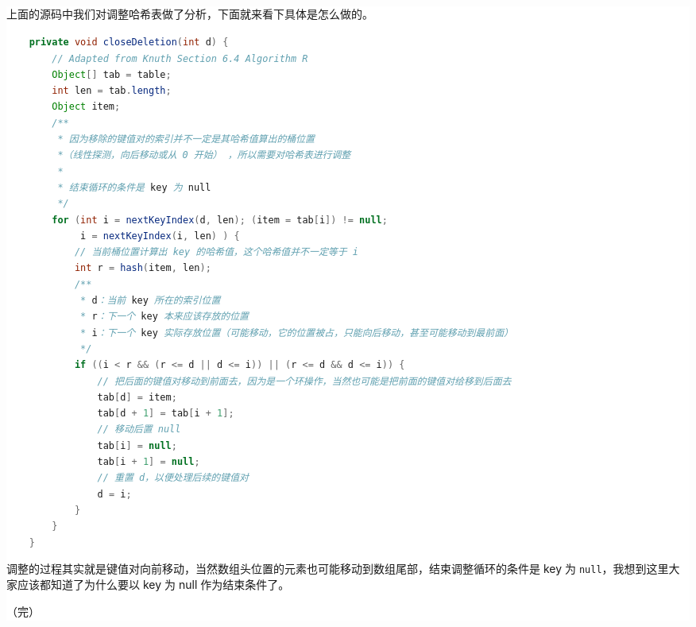 
上面的源码中我们对调整哈希表做了分析，下面就来看下具体是怎么做的。

``` java
    private void closeDeletion(int d) {
        // Adapted from Knuth Section 6.4 Algorithm R
        Object[] tab = table;
        int len = tab.length;
        Object item;
        /**
         * 因为移除的键值对的索引并不一定是其哈希值算出的桶位置
         *（线性探测，向后移动或从 0 开始） ，所以需要对哈希表进行调整
         *
         * 结束循环的条件是 key 为 null
         */
        for (int i = nextKeyIndex(d, len); (item = tab[i]) != null;
             i = nextKeyIndex(i, len) ) {
            // 当前桶位置计算出 key 的哈希值，这个哈希值并不一定等于 i
            int r = hash(item, len);
            /**
             * d：当前 key 所在的索引位置
             * r：下一个 key 本来应该存放的位置
             * i：下一个 key 实际存放位置（可能移动，它的位置被占，只能向后移动，甚至可能移动到最前面）
             */
            if ((i < r && (r <= d || d <= i)) || (r <= d && d <= i)) {
                // 把后面的键值对移动到前面去，因为是一个环操作，当然也可能是把前面的键值对给移到后面去
                tab[d] = item;
                tab[d + 1] = tab[i + 1];
                // 移动后置 null
                tab[i] = null;
                tab[i + 1] = null;
                // 重置 d，以便处理后续的键值对
                d = i;
            }
        }
    }
```

调整的过程其实就是键值对向前移动，当然数组头位置的元素也可能移动到数组尾部，结束调整循环的条件是 key 为 `null`，我想到这里大家应该都知道了为什么要以 key 为 null 作为结束条件了。

（完）

